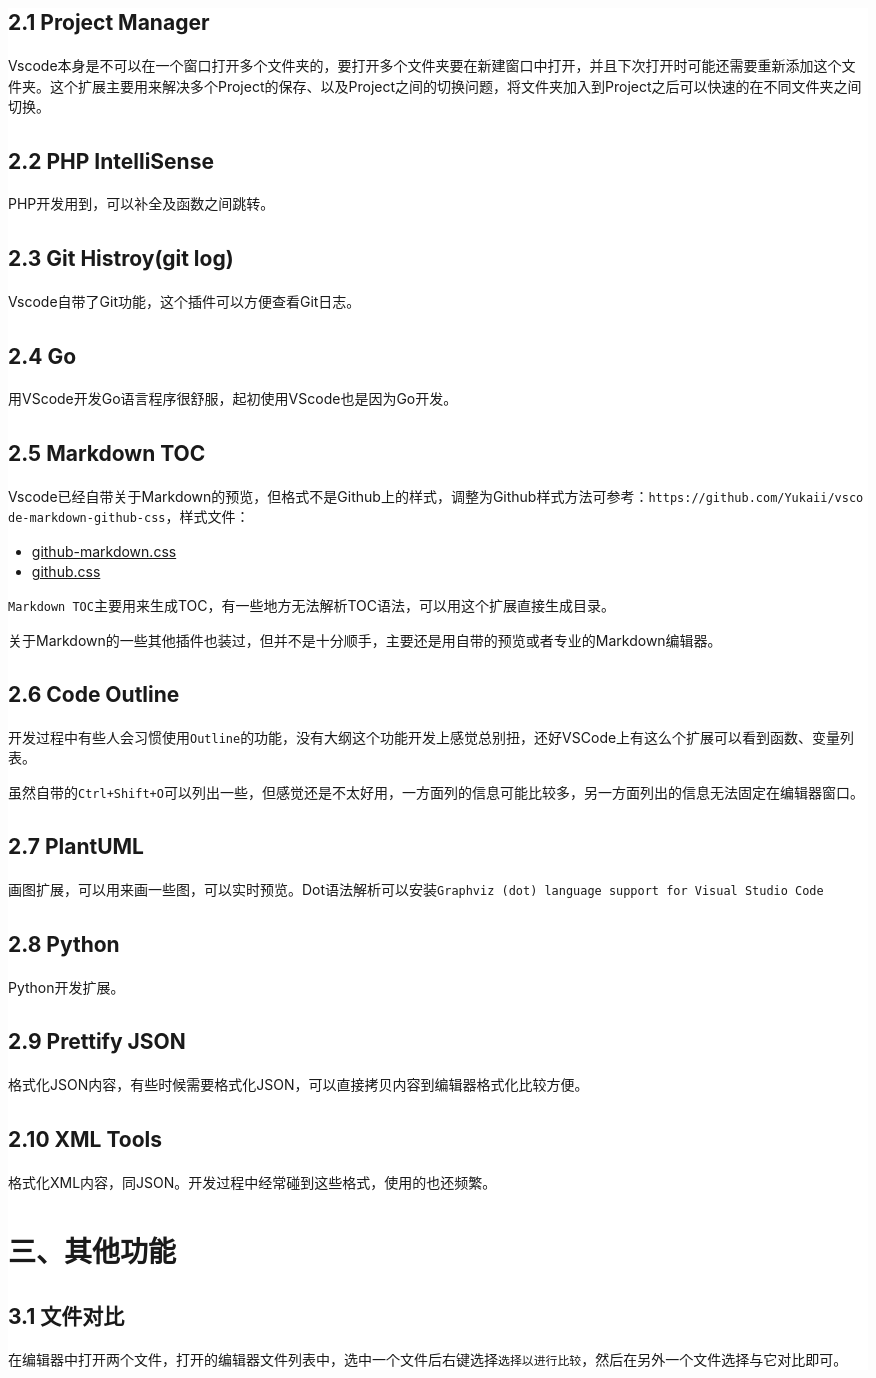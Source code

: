 ## 2.1 Project Manager
Vscode本身是不可以在一个窗口打开多个文件夹的，要打开多个文件夹要在新建窗口中打开，并且下次打开时可能还需要重新添加这个文件夹。这个扩展主要用来解决多个Project的保存、以及Project之间的切换问题，将文件夹加入到Project之后可以快速的在不同文件夹之间切换。

## 2.2 PHP IntelliSense
PHP开发用到，可以补全及函数之间跳转。

## 2.3 Git Histroy(git log)
Vscode自带了Git功能，这个插件可以方便查看Git日志。

## 2.4 Go
用VScode开发Go语言程序很舒服，起初使用VScode也是因为Go开发。

## 2.5 Markdown TOC
Vscode已经自带关于Markdown的预览，但格式不是Github上的样式，调整为Github样式方法可参考：`https://github.com/Yukaii/vscode-markdown-github-css`，样式文件：

- [github-markdown.css](/static/uploads/github-markdown.css)
- [github.css](/static/uploads/github.css)


`Markdown TOC`主要用来生成TOC，有一些地方无法解析TOC语法，可以用这个扩展直接生成目录。

关于Markdown的一些其他插件也装过，但并不是十分顺手，主要还是用自带的预览或者专业的Markdown编辑器。

## 2.6 Code Outline
开发过程中有些人会习惯使用`Outline`的功能，没有大纲这个功能开发上感觉总别扭，还好VSCode上有这么个扩展可以看到函数、变量列表。

虽然自带的`Ctrl+Shift+O`可以列出一些，但感觉还是不太好用，一方面列的信息可能比较多，另一方面列出的信息无法固定在编辑器窗口。

## 2.7 PlantUML
画图扩展，可以用来画一些图，可以实时预览。Dot语法解析可以安装`Graphviz (dot) language support for Visual Studio Code`

## 2.8 Python
Python开发扩展。

## 2.9 Prettify JSON
格式化JSON内容，有些时候需要格式化JSON，可以直接拷贝内容到编辑器格式化比较方便。

## 2.10 XML Tools
格式化XML内容，同JSON。开发过程中经常碰到这些格式，使用的也还频繁。

# 三、其他功能
## 3.1 文件对比
在编辑器中打开两个文件，打开的编辑器文件列表中，选中一个文件后右键选择`选择以进行比较`，然后在另外一个文件选择与它对比即可。
